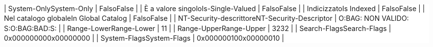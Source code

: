 | <span data-ttu-id="48b8b-256">System-Only</span><span class="sxs-lookup"><span data-stu-id="48b8b-256">System-Only</span></span>            | <span data-ttu-id="48b8b-257">Falso</span><span class="sxs-lookup"><span data-stu-id="48b8b-257">False</span></span>                                                                                                                                                                                                                                                                                                                                                                   |
| <span data-ttu-id="48b8b-258">È a valore singolo</span><span class="sxs-lookup"><span data-stu-id="48b8b-258">Is-Single-Valued</span></span>       | <span data-ttu-id="48b8b-259">Falso</span><span class="sxs-lookup"><span data-stu-id="48b8b-259">False</span></span>                                                                                                                                                                                                                                                                                                                                                                   |
| <span data-ttu-id="48b8b-260">Indicizzato</span><span class="sxs-lookup"><span data-stu-id="48b8b-260">Is Indexed</span></span>             | <span data-ttu-id="48b8b-261">Falso</span><span class="sxs-lookup"><span data-stu-id="48b8b-261">False</span></span>                                                                                                                                                                                                                                                                                                                                                                   |
| <span data-ttu-id="48b8b-262">Nel catalogo globale</span><span class="sxs-lookup"><span data-stu-id="48b8b-262">In Global Catalog</span></span>      | <span data-ttu-id="48b8b-263">Falso</span><span class="sxs-lookup"><span data-stu-id="48b8b-263">False</span></span>                                                                                                                                                                                                                                                                                                                                                                   |
| <span data-ttu-id="48b8b-264">NT-Security-descrittore</span><span class="sxs-lookup"><span data-stu-id="48b8b-264">NT-Security-Descriptor</span></span> | <span data-ttu-id="48b8b-265">O:BAG: NON VALIDO: S:</span><span class="sxs-lookup"><span data-stu-id="48b8b-265">O:BAG:BAD:S:</span></span>                                                                                                                                                                                                                                                                                                                                                            |
| <span data-ttu-id="48b8b-266">Range-Lower</span><span class="sxs-lookup"><span data-stu-id="48b8b-266">Range-Lower</span></span>            | <span data-ttu-id="48b8b-267">1</span><span class="sxs-lookup"><span data-stu-id="48b8b-267">1</span></span>                                                                                                                                                                                                                                                                                                                                                                       |
| <span data-ttu-id="48b8b-268">Range-Upper</span><span class="sxs-lookup"><span data-stu-id="48b8b-268">Range-Upper</span></span>            | <span data-ttu-id="48b8b-269">32</span><span class="sxs-lookup"><span data-stu-id="48b8b-269">32</span></span>                                                                                                                                                                                                                                                                                                                                                                      |
| <span data-ttu-id="48b8b-270">Search-Flags</span><span class="sxs-lookup"><span data-stu-id="48b8b-270">Search-Flags</span></span>           | <span data-ttu-id="48b8b-271">0x00000000</span><span class="sxs-lookup"><span data-stu-id="48b8b-271">0x00000000</span></span>                                                                                                                                                                                                                                                                                                                                                              |
| <span data-ttu-id="48b8b-272">System-Flags</span><span class="sxs-lookup"><span data-stu-id="48b8b-272">System-Flags</span></span>           | <span data-ttu-id="48b8b-273">0x00000010</span><span class="sxs-lookup"><span data-stu-id="48b8b-273">0x00000010</span></span>                                                                                                                                                                                                                                                                                                                                                              |